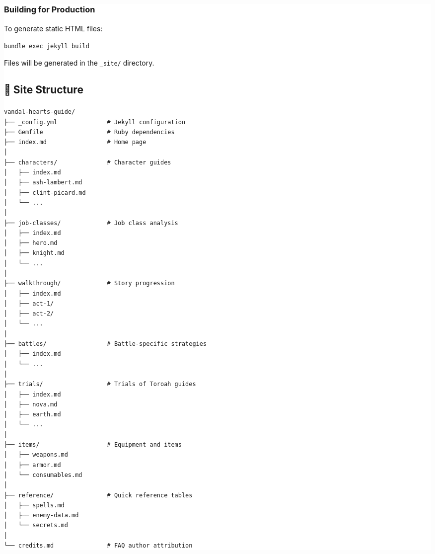 ### Building for Production

To generate static HTML files:

```bash
bundle exec jekyll build
```

Files will be generated in the `_site/` directory.

## 📁 Site Structure

```
vandal-hearts-guide/
├── _config.yml              # Jekyll configuration
├── Gemfile                  # Ruby dependencies
├── index.md                 # Home page
│
├── characters/              # Character guides
│   ├── index.md
│   ├── ash-lambert.md
│   ├── clint-picard.md
│   └── ...
│
├── job-classes/             # Job class analysis
│   ├── index.md
│   ├── hero.md
│   ├── knight.md
│   └── ...
│
├── walkthrough/             # Story progression
│   ├── index.md
│   ├── act-1/
│   ├── act-2/
│   └── ...
│
├── battles/                 # Battle-specific strategies
│   ├── index.md
│   └── ...
│
├── trials/                  # Trials of Toroah guides
│   ├── index.md
│   ├── nova.md
│   ├── earth.md
│   └── ...
│
├── items/                   # Equipment and items
│   ├── weapons.md
│   ├── armor.md
│   └── consumables.md
│
├── reference/               # Quick reference tables
│   ├── spells.md
│   ├── enemy-data.md
│   └── secrets.md
│
└── credits.md               # FAQ author attribution
```
